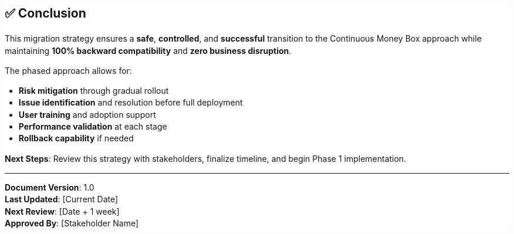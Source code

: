 
## ✅ **Conclusion**

This migration strategy ensures a **safe**, **controlled**, and **successful** transition to the Continuous Money Box approach while maintaining **100% backward compatibility** and **zero business disruption**.

The phased approach allows for:
- **Risk mitigation** through gradual rollout
- **Issue identification** and resolution before full deployment
- **User training** and adoption support
- **Performance validation** at each stage
- **Rollback capability** if needed

**Next Steps**: Review this strategy with stakeholders, finalize timeline, and begin Phase 1 implementation.

---

**Document Version**: 1.0  
**Last Updated**: [Current Date]  
**Next Review**: [Date + 1 week]  
**Approved By**: [Stakeholder Name]
